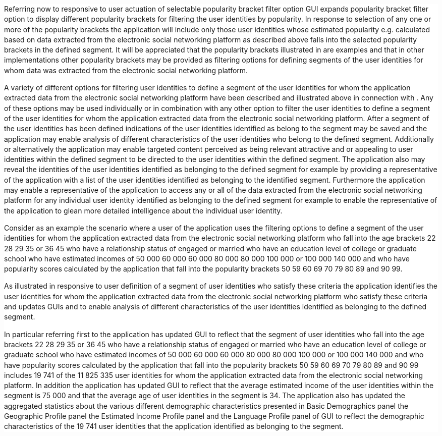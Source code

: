 Referring now to responsive to user actuation of selectable popularity bracket filter option GUI expands popularity bracket filter option to display different popularity brackets for filtering the user identities by popularity. In response to selection of any one or more of the popularity brackets the application will include only those user identities whose estimated popularity e.g. calculated based on data extracted from the electronic social networking platform as described above falls into the selected popularity brackets in the defined segment. It will be appreciated that the popularity brackets illustrated in are examples and that in other implementations other popularity brackets may be provided as filtering options for defining segments of the user identities for whom data was extracted from the electronic social networking platform.

A variety of different options for filtering user identities to define a segment of the user identities for whom the application extracted data from the electronic social networking platform have been described and illustrated above in connection with . Any of these options may be used individually or in combination with any other option to filter the user identities to define a segment of the user identities for whom the application extracted data from the electronic social networking platform. After a segment of the user identities has been defined indications of the user identities identified as belong to the segment may be saved and the application may enable analysis of different characteristics of the user identities who belong to the defined segment. Additionally or alternatively the application may enable targeted content perceived as being relevant attractive and or appealing to user identities within the defined segment to be directed to the user identities within the defined segment. The application also may reveal the identities of the user identities identified as belonging to the defined segment for example by providing a representative of the application with a list of the user identities identified as belonging to the identified segment. Furthermore the application may enable a representative of the application to access any or all of the data extracted from the electronic social networking platform for any individual user identity identified as belonging to the defined segment for example to enable the representative of the application to glean more detailed intelligence about the individual user identity.

Consider as an example the scenario where a user of the application uses the filtering options to define a segment of the user identities for whom the application extracted data from the electronic social networking platform who fall into the age brackets 22 28 29 35 or 36 45 who have a relationship status of engaged or married who have an education level of college or graduate school who have estimated incomes of 50 000 60 000 60 000 80 000 80 000 100 000 or 100 000 140 000 and who have popularity scores calculated by the application that fall into the popularity brackets 50 59 60 69 70 79 80 89 and 90 99.

As illustrated in responsive to user definition of a segment of user identities who satisfy these criteria the application identifies the user identities for whom the application extracted data from the electronic social networking platform who satisfy these criteria and updates GUIs and to enable analysis of different characteristics of the user identities identified as belonging to the defined segment.

In particular referring first to the application has updated GUI to reflect that the segment of user identities who fall into the age brackets 22 28 29 35 or 36 45 who have a relationship status of engaged or married who have an education level of college or graduate school who have estimated incomes of 50 000 60 000 60 000 80 000 80 000 100 000 or 100 000 140 000 and who have popularity scores calculated by the application that fall into the popularity brackets 50 59 60 69 70 79 80 89 and 90 99 includes 19 741 of the 11 825 335 user identities for whom the application extracted data from the electronic social networking platform. In addition the application has updated GUI to reflect that the average estimated income of the user identities within the segment is 75 000 and that the average age of user identities in the segment is 34. The application also has updated the aggregated statistics about the various different demographic characteristics presented in Basic Demographics panel the Geographic Profile panel the Estimated Income Profile panel and the Language Profile panel of GUI to reflect the demographic characteristics of the 19 741 user identities that the application identified as belonging to the segment.
